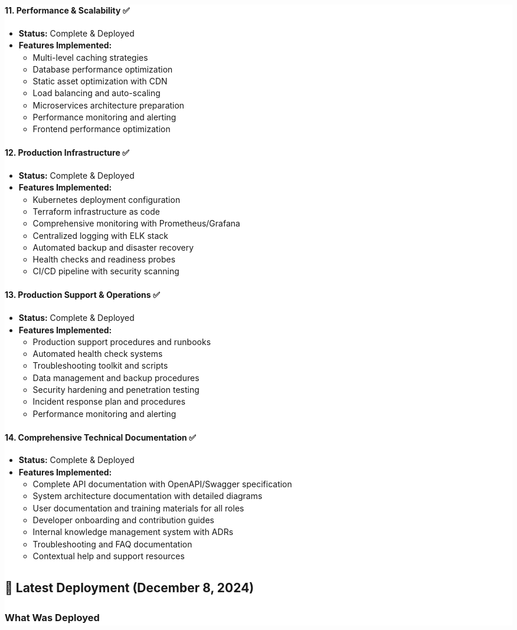 #### 11. Performance & Scalability ✅

- **Status:** Complete & Deployed
- **Features Implemented:**
  - Multi-level caching strategies
  - Database performance optimization
  - Static asset optimization with CDN
  - Load balancing and auto-scaling
  - Microservices architecture preparation
  - Performance monitoring and alerting
  - Frontend performance optimization

#### 12. Production Infrastructure ✅

- **Status:** Complete & Deployed
- **Features Implemented:**
  - Kubernetes deployment configuration
  - Terraform infrastructure as code
  - Comprehensive monitoring with Prometheus/Grafana
  - Centralized logging with ELK stack
  - Automated backup and disaster recovery
  - Health checks and readiness probes
  - CI/CD pipeline with security scanning

#### 13. Production Support & Operations ✅

- **Status:** Complete & Deployed
- **Features Implemented:**
  - Production support procedures and runbooks
  - Automated health check systems
  - Troubleshooting toolkit and scripts
  - Data management and backup procedures
  - Security hardening and penetration testing
  - Incident response plan and procedures
  - Performance monitoring and alerting

#### 14. Comprehensive Technical Documentation ✅

- **Status:** Complete & Deployed
- **Features Implemented:**
  - Complete API documentation with OpenAPI/Swagger specification
  - System architecture documentation with detailed diagrams
  - User documentation and training materials for all roles
  - Developer onboarding and contribution guides
  - Internal knowledge management system with ADRs
  - Troubleshooting and FAQ documentation
  - Contextual help and support resources

## 🚀 Latest Deployment (December 8, 2024)

### What Was Deployed
